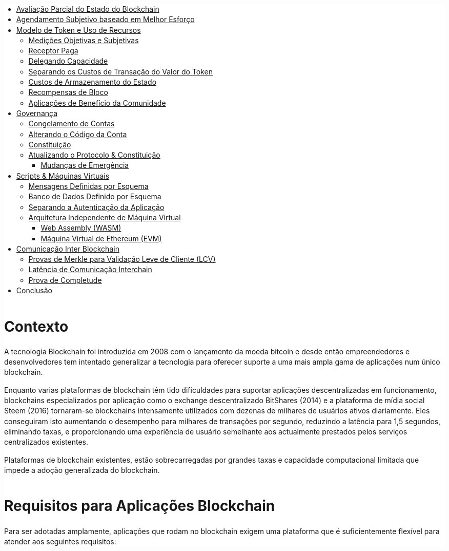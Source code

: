   - [Avaliação Parcial do Estado do Blockchain](#partial-evaluation-of-blockchain-state)
  - [Agendamento Subjetivo baseado em Melhor Esforço](#subjective-best-effort-scheduling)
- [Modelo de Token e Uso de Recursos](#token-model-and-resource-usage) 
  - [Medições Objetivas e Subjetivas](#objective-and-subjective-measurements)
  - [Receptor Paga](#receiver-pays)
  - [Delegando Capacidade](#delegating-capacity)
  - [Separando os Custos de Transação do Valor do Token](#separating-transaction-costs-from-token-value)
  - [Custos de Armazenamento do Estado](#state-storage-costs)
  - [Recompensas de Bloco](#block-rewards)
  - [Aplicações de Benefício da Comunidade](#community-benefit-applications)
- [Governança](#governance) 
  - [Congelamento de Contas](#freezing-accounts)
  - [Alterando o Código da Conta](#changing-account-code)
  - [Constituição](#constitution)
  - [Atualizando o Protocolo & Constituição](#upgrading-the-protocol--constitution) 
    - [Mudanças de Emergência](#emergency-changes)
- [Scripts & Máquinas Virtuais](#scripts--virtual-machines) 
  - [Mensagens Definidas por Esquema](#schema-defined-messages)
  - [Banco de Dados Definido por Esquema](#schema-defined-database)
  - [Separando a Autenticação da Aplicação](#separating-authentication-from-application)
  - [Arquitetura Independente de Máquina Virtual](#virtual-machine-independent-architecture) 
    - [Web Assembly (WASM)](#web-assembly-wasm)
    - [Máquina Virtual de Ethereum (EVM)](#ethereum-virtual-machine-evm)
- [Comunicação Inter Blockchain](#inter-blockchain-communication) 
  - [Provas de Merkle para Validação Leve de Cliente (LCV)](#merkle-proofs-for-light-client-validation-lcv)
  - [Latência de Comunicação Interchain](#latency-of-interchain-communication)
  - [Prova de Completude](#proof-of-completeness)
- [Conclusão](#conclusion)

# Contexto

A tecnologia Blockchain foi introduzida em 2008 com o lançamento da moeda bitcoin e desde então empreendedores e desenvolvedores tem intentado generalizar a tecnologia para oferecer suporte a uma mais ampla gama de aplicações num único blockchain.

Enquanto varias plataformas de blockchain têm tido dificuldades para suportar aplicações descentralizadas em funcionamento, blockchains especializados por aplicação como o exchange descentralizado BitShares (2014) e a plataforma de mídia social Steem (2016) tornaram-se blockchains intensamente utilizados com dezenas de milhares de usuários ativos diariamente. Eles conseguiram isto aumentando o desempenho para milhares de transações por segundo, reduzindo a latência para 1,5 segundos, eliminando taxas, e proporcionando uma experiência de usuário semelhante aos actualmente prestados pelos serviços centralizados existentes.

Plataformas de blockchain existentes, estão sobrecarregadas por grandes taxas e capacidade computacional limitada que impede a adoção generalizada do blockchain.

# Requisitos para Aplicações Blockchain

Para ser adotadas amplamente, aplicações que rodam no blockchain exigem uma plataforma que é suficientemente flexível para atender aos seguintes requisitos:
